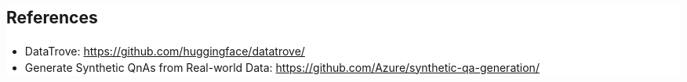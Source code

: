 
## References
- DataTrove: https://github.com/huggingface/datatrove/
- Generate Synthetic QnAs from Real-world Data: https://github.com/Azure/synthetic-qa-generation/

